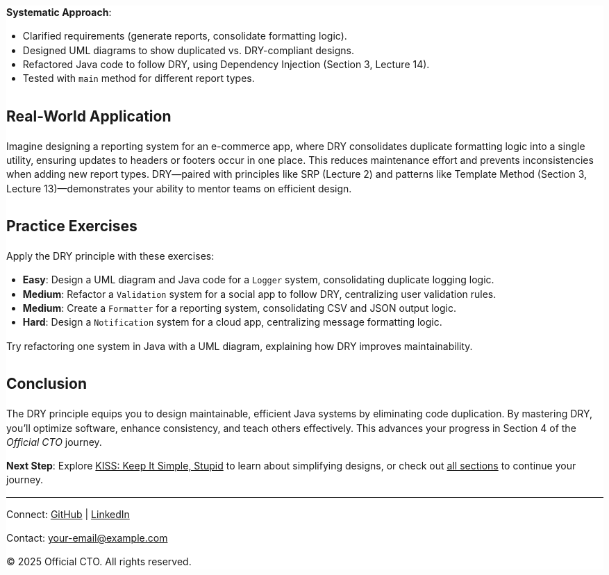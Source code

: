 **Systematic Approach**:
- Clarified requirements (generate reports, consolidate formatting logic).
- Designed UML diagrams to show duplicated vs. DRY-compliant designs.
- Refactored Java code to follow DRY, using Dependency Injection (Section 3, Lecture 14).
- Tested with `main` method for different report types.

## Real-World Application
Imagine designing a reporting system for an e-commerce app, where DRY consolidates duplicate formatting logic into a single utility, ensuring updates to headers or footers occur in one place. This reduces maintenance effort and prevents inconsistencies when adding new report types. DRY—paired with principles like SRP (Lecture 2) and patterns like Template Method (Section 3, Lecture 13)—demonstrates your ability to mentor teams on efficient design.

## Practice Exercises
Apply the DRY principle with these exercises:
- **Easy**: Design a UML diagram and Java code for a `Logger` system, consolidating duplicate logging logic.
- **Medium**: Refactor a `Validation` system for a social app to follow DRY, centralizing user validation rules.
- **Medium**: Create a `Formatter` for a reporting system, consolidating CSV and JSON output logic.
- **Hard**: Design a `Notification` system for a cloud app, centralizing message formatting logic.

Try refactoring one system in Java with a UML diagram, explaining how DRY improves maintainability.

## Conclusion
The DRY principle equips you to design maintainable, efficient Java systems by eliminating code duplication. By mastering DRY, you’ll optimize software, enhance consistency, and teach others effectively. This advances your progress in Section 4 of the *Official CTO* journey.

**Next Step**: Explore [KISS: Keep It Simple, Stupid](/interview-section/design-principles/kiss-principle) to learn about simplifying designs, or check out [all sections](/interview-section/) to continue your journey.

---

<footer>
  <p>Connect: <a href="https://github.com/your-profile">GitHub</a> | <a href="https://linkedin.com/in/your-profile">LinkedIn</a></p>
  <p>Contact: <a href="mailto:your-email@example.com">your-email@example.com</a></p>
  <p>&copy; 2025 Official CTO. All rights reserved.</p>
</footer>